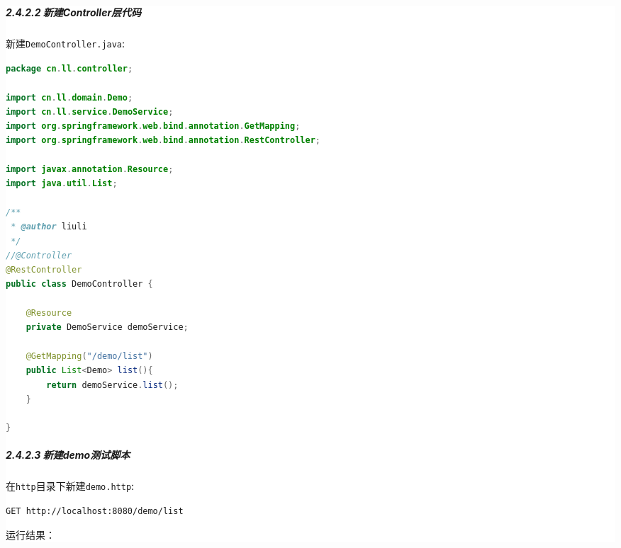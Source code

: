 ```java
```



##### 2.4.2.2 新建Controller层代码

新建`DemoController.java`:

```java
package cn.ll.controller;

import cn.ll.domain.Demo;
import cn.ll.service.DemoService;
import org.springframework.web.bind.annotation.GetMapping;
import org.springframework.web.bind.annotation.RestController;

import javax.annotation.Resource;
import java.util.List;

/**
 * @author liuli
 */
//@Controller
@RestController
public class DemoController {

    @Resource
    private DemoService demoService;

    @GetMapping("/demo/list")
    public List<Demo> list(){
        return demoService.list();
    }

}
```

##### 2.4.2.3 新建demo测试脚本

在`http`目录下新建`demo.http`:

```http
GET http://localhost:8080/demo/list

```

运行结果：
